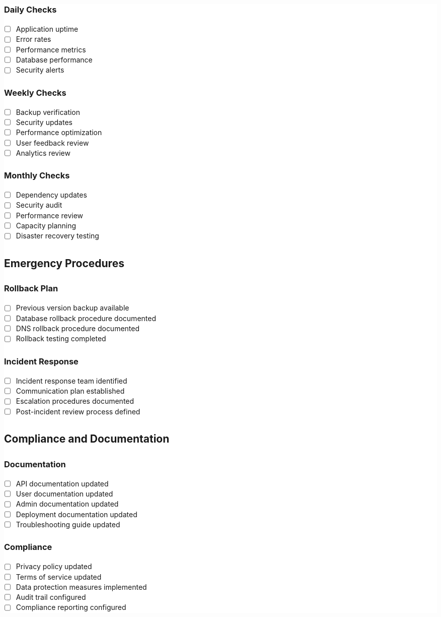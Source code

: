 ### Daily Checks
- [ ] Application uptime
- [ ] Error rates
- [ ] Performance metrics
- [ ] Database performance
- [ ] Security alerts

### Weekly Checks
- [ ] Backup verification
- [ ] Security updates
- [ ] Performance optimization
- [ ] User feedback review
- [ ] Analytics review

### Monthly Checks
- [ ] Dependency updates
- [ ] Security audit
- [ ] Performance review
- [ ] Capacity planning
- [ ] Disaster recovery testing

## Emergency Procedures

### Rollback Plan
- [ ] Previous version backup available
- [ ] Database rollback procedure documented
- [ ] DNS rollback procedure documented
- [ ] Rollback testing completed

### Incident Response
- [ ] Incident response team identified
- [ ] Communication plan established
- [ ] Escalation procedures documented
- [ ] Post-incident review process defined

## Compliance and Documentation

### Documentation
- [ ] API documentation updated
- [ ] User documentation updated
- [ ] Admin documentation updated
- [ ] Deployment documentation updated
- [ ] Troubleshooting guide updated

### Compliance
- [ ] Privacy policy updated
- [ ] Terms of service updated
- [ ] Data protection measures implemented
- [ ] Audit trail configured
- [ ] Compliance reporting configured
